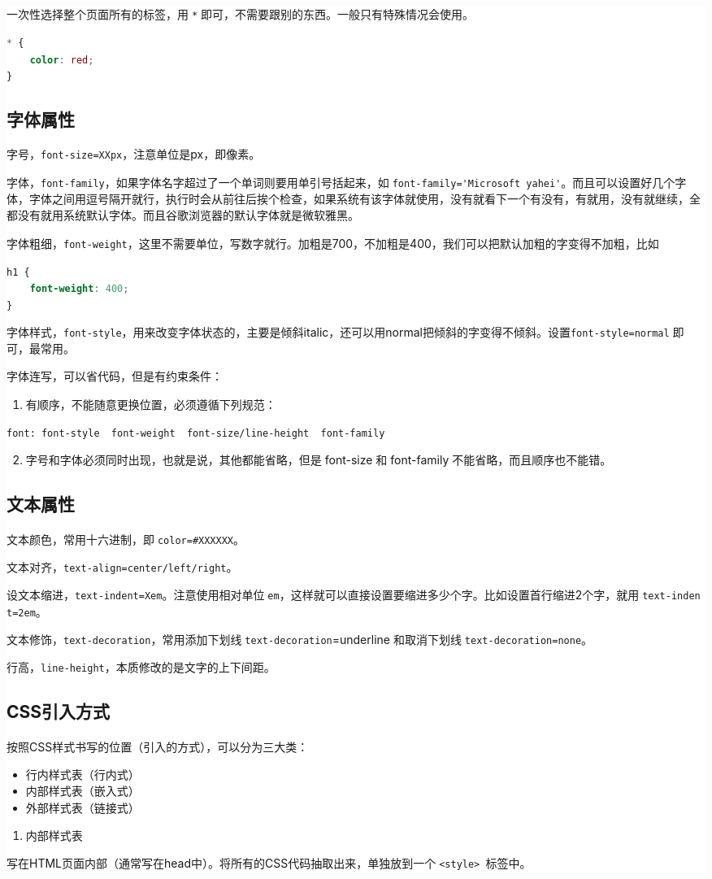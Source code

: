 一次性选择整个页面所有的标签，用 `*` 即可，不需要跟别的东西。一般只有特殊情况会使用。

```css
* {
	color: red;
}
```

## 字体属性

字号，`font-size=XXpx`，注意单位是px，即像素。

字体，`font-family`，如果字体名字超过了一个单词则要用单引号括起来，如 `font-family='Microsoft yahei'`。而且可以设置好几个字体，字体之间用逗号隔开就行，执行时会从前往后挨个检查，如果系统有该字体就使用，没有就看下一个有没有，有就用，没有就继续，全都没有就用系统默认字体。而且谷歌浏览器的默认字体就是微软雅黑。

字体粗细，`font-weight`，这里不需要单位，写数字就行。加粗是700，不加粗是400，我们可以把默认加粗的字变得不加粗，比如

```css
h1 {
	font-weight: 400;
}
```

字体样式，`font-style`，用来改变字体状态的，主要是倾斜italic，还可以用normal把倾斜的字变得不倾斜。设置`font-style=normal` 即可，最常用。

字体连写，可以省代码，但是有约束条件：

1. 有顺序，不能随意更换位置，必须遵循下列规范：

```
font: font-style  font-weight  font-size/line-height  font-family
```

2. 字号和字体必须同时出现，也就是说，其他都能省略，但是 font-size 和 font-family 不能省略，而且顺序也不能错。

## 文本属性

文本颜色，常用十六进制，即 `color=#XXXXXX`。

文本对齐，`text-align=center/left/right`。

设文本缩进，`text-indent=Xem`。注意使用相对单位 `em`，这样就可以直接设置要缩进多少个字。比如设置首行缩进2个字，就用 `text-indent=2em`。

文本修饰，`text-decoration`，常用添加下划线 `text-decoration`=underline 和取消下划线 `text-decoration=none`。

行高，`line-height`，本质修改的是文字的上下间距。

## CSS引入方式

按照CSS样式书写的位置（引入的方式），可以分为三大类：

- 行内样式表（行内式）
- 内部样式表（嵌入式）
- 外部样式表（链接式）



1. 内部样式表

写在HTML页面内部（通常写在head中）。将所有的CSS代码抽取出来，单独放到一个 `<style> `标签中。

